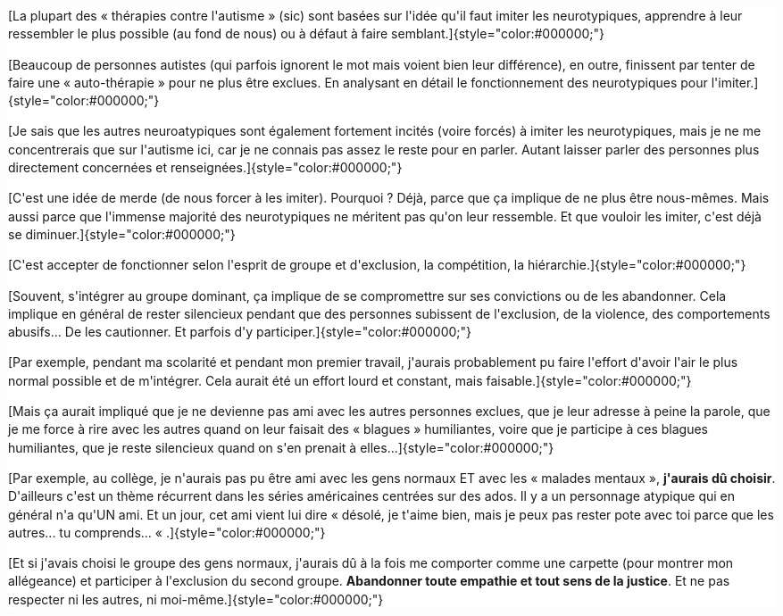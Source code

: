 [La plupart des « thérapies contre l'autisme » (sic) sont basées sur
l'idée qu'il faut imiter les neurotypiques, apprendre à leur ressembler
le plus possible (au fond de nous) ou à défaut à faire
semblant.]{style="color:#000000;"}

[Beaucoup de personnes autistes (qui parfois ignorent le mot mais voient
bien leur différence), en outre, finissent par tenter de faire une
« auto-thérapie » pour ne plus être exclues. En analysant en détail le
fonctionnement des neurotypiques pour l'imiter.]{style="color:#000000;"}

[Je sais que les autres neuroatypiques sont également fortement incités
(voire forcés) à imiter les neurotypiques, mais je ne me concentrerais
que sur l'autisme ici, car je ne connais pas assez le reste pour en
parler. Autant laisser parler des personnes plus directement concernées
et renseignées.]{style="color:#000000;"}

[C'est une idée de merde (de nous forcer à les imiter). Pourquoi ? Déjà,
parce que ça implique de ne plus être nous-mêmes. Mais aussi parce que
l'immense majorité des neurotypiques ne méritent pas qu'on leur
ressemble. Et que vouloir les imiter, c'est déjà se
diminuer.]{style="color:#000000;"}

[C'est accepter de fonctionner selon l'esprit de groupe et d'exclusion,
la compétition, la hiérarchie.]{style="color:#000000;"}

[Souvent, s'intégrer au groupe dominant, ça implique de se compromettre
sur ses convictions ou de les abandonner. Cela implique en général de
rester silencieux pendant que des personnes subissent de l'exclusion, de
la violence, des comportements abusifs... De les cautionner. Et parfois
d'y participer.]{style="color:#000000;"}

[Par exemple, pendant ma scolarité et pendant mon premier travail,
j'aurais probablement pu faire l'effort d'avoir l'air le plus normal
possible et de m'intégrer. Cela aurait été un effort lourd et constant,
mais faisable.]{style="color:#000000;"}

[Mais ça aurait impliqué que je ne devienne pas ami avec les autres
personnes exclues, que je leur adresse à peine la parole, que je me
force à rire avec les autres quand on leur faisait des « blagues »
humiliantes, voire que je participe à ces blagues humiliantes, que je
reste silencieux quand on s'en prenait à
elles...]{style="color:#000000;"}

[Par exemple, au collège, je n'aurais pas pu être ami avec les gens
normaux ET avec les « malades mentaux », **j'aurais dû choisir**.
D'ailleurs c'est un thème récurrent dans les séries américaines centrées
sur des ados. Il y a un personnage atypique qui en général n'a qu'UN
ami. Et un jour, cet ami vient lui dire « désolé, je t'aime bien, mais
je peux pas rester pote avec toi parce que les autres... tu comprends...
« .]{style="color:#000000;"}

[Et si j'avais choisi le groupe des gens normaux, j'aurais dû à la fois
me comporter comme une carpette (pour montrer mon allégeance) et
participer à l'exclusion du second groupe. **Abandonner toute empathie
et tout sens de la justice**. Et ne pas respecter ni les autres, ni
moi-même.]{style="color:#000000;"}
